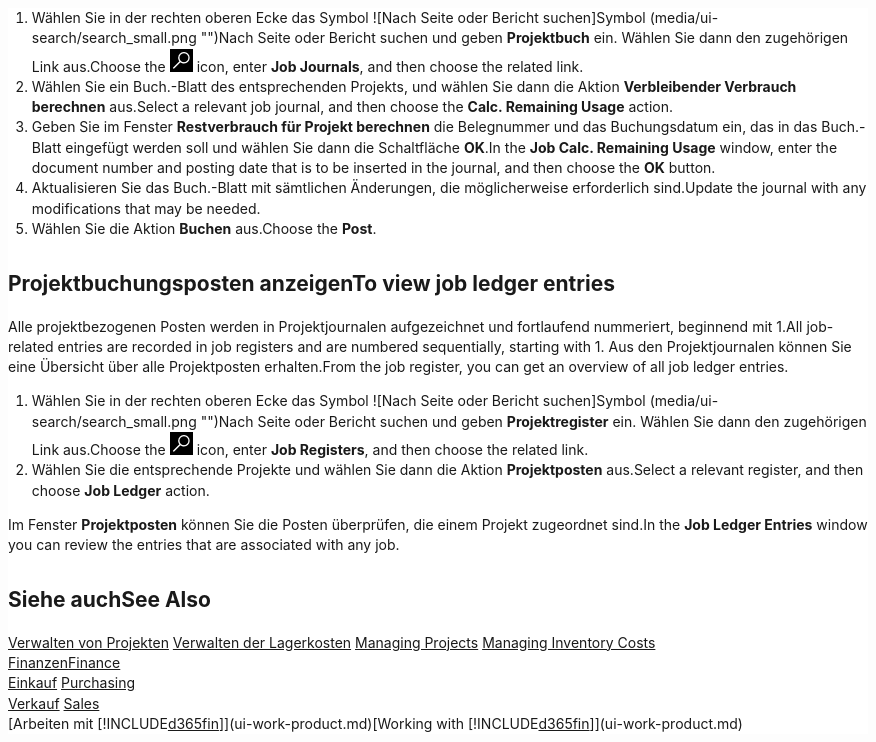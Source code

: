 1. <span data-ttu-id="b823b-163">Wählen Sie in der rechten oberen Ecke das Symbol ![Nach Seite oder Bericht suchen]Symbol (media/ui-search/search_small.png "")Nach Seite oder Bericht suchen und geben **Projektbuch** ein. Wählen Sie dann den zugehörigen Link aus.</span><span class="sxs-lookup"><span data-stu-id="b823b-163">Choose the ![Search for Page or Report](media/ui-search/search_small.png "Search for Page or Report icon") icon, enter **Job Journals**, and then choose the related link.</span></span>  
2. <span data-ttu-id="b823b-164">Wählen Sie ein Buch.-Blatt des entsprechenden Projekts, und wählen Sie dann die Aktion **Verbleibender Verbrauch berechnen** aus.</span><span class="sxs-lookup"><span data-stu-id="b823b-164">Select a relevant job journal, and then choose the **Calc. Remaining Usage** action.</span></span>  
3. <span data-ttu-id="b823b-165">Geben Sie im Fenster **Restverbrauch für Projekt berechnen** die Belegnummer und das Buchungsdatum ein, das in das Buch.-Blatt eingefügt werden soll und wählen Sie dann die Schaltfläche **OK**.</span><span class="sxs-lookup"><span data-stu-id="b823b-165">In the **Job Calc. Remaining Usage** window, enter the document number and posting date that is to be inserted in the journal, and then choose the **OK** button.</span></span>  
4. <span data-ttu-id="b823b-166">Aktualisieren Sie das Buch.-Blatt mit sämtlichen Änderungen, die möglicherweise erforderlich sind.</span><span class="sxs-lookup"><span data-stu-id="b823b-166">Update the journal with any modifications that may be needed.</span></span>  
5. <span data-ttu-id="b823b-167">Wählen Sie die Aktion **Buchen** aus.</span><span class="sxs-lookup"><span data-stu-id="b823b-167">Choose the **Post**.</span></span>

## <a name="to-view-job-ledger-entries"></a><span data-ttu-id="b823b-168">Projektbuchungsposten anzeigen</span><span class="sxs-lookup"><span data-stu-id="b823b-168">To view job ledger entries</span></span>
<span data-ttu-id="b823b-169">Alle projektbezogenen Posten werden in Projektjournalen aufgezeichnet und fortlaufend nummeriert, beginnend mit 1.</span><span class="sxs-lookup"><span data-stu-id="b823b-169">All job-related entries are recorded in job registers and are numbered sequentially, starting with 1.</span></span> <span data-ttu-id="b823b-170">Aus den Projektjournalen können Sie eine Übersicht über alle Projektposten erhalten.</span><span class="sxs-lookup"><span data-stu-id="b823b-170">From the job register, you can get an overview of all job ledger entries.</span></span>    

1. <span data-ttu-id="b823b-171">Wählen Sie in der rechten oberen Ecke das Symbol ![Nach Seite oder Bericht suchen]Symbol (media/ui-search/search_small.png "")Nach Seite oder Bericht suchen und geben **Projektregister** ein. Wählen Sie dann den zugehörigen Link aus.</span><span class="sxs-lookup"><span data-stu-id="b823b-171">Choose the ![Search for Page or Report](media/ui-search/search_small.png "Search for Page or Report icon") icon, enter **Job Registers**, and then choose the related link.</span></span>
2. <span data-ttu-id="b823b-172">Wählen Sie die entsprechende Projekte und wählen Sie dann die Aktion **Projektposten** aus.</span><span class="sxs-lookup"><span data-stu-id="b823b-172">Select a relevant register, and then choose **Job Ledger** action.</span></span>

<span data-ttu-id="b823b-173">Im Fenster **Projektposten** können Sie die Posten überprüfen, die einem Projekt zugeordnet sind.</span><span class="sxs-lookup"><span data-stu-id="b823b-173">In the **Job Ledger Entries** window you can review the entries that are associated with any job.</span></span>  

## <a name="see-also"></a><span data-ttu-id="b823b-174">Siehe auch</span><span class="sxs-lookup"><span data-stu-id="b823b-174">See Also</span></span>
<span data-ttu-id="b823b-175">[Verwalten von Projekten](projects-manage-projects.md)
[Verwalten der Lagerkosten](finance-manage-inventory-costs.md) </span><span class="sxs-lookup"><span data-stu-id="b823b-175">[Managing Projects](projects-manage-projects.md)
[Managing Inventory Costs](finance-manage-inventory-costs.md) </span></span>  
[<span data-ttu-id="b823b-176">Finanzen</span><span class="sxs-lookup"><span data-stu-id="b823b-176">Finance</span></span>](finance.md)  
<span data-ttu-id="b823b-177">[Einkauf](purchasing-manage-purchasing.md)       </span><span class="sxs-lookup"><span data-stu-id="b823b-177">[Purchasing](purchasing-manage-purchasing.md)       </span></span>  
<span data-ttu-id="b823b-178">[Verkauf](sales-manage-sales.md)    </span><span class="sxs-lookup"><span data-stu-id="b823b-178">[Sales](sales-manage-sales.md)    </span></span>  
<span data-ttu-id="b823b-179">[Arbeiten mit [!INCLUDE[d365fin](includes/d365fin_md.md)]](ui-work-product.md)</span><span class="sxs-lookup"><span data-stu-id="b823b-179">[Working with [!INCLUDE[d365fin](includes/d365fin_md.md)]](ui-work-product.md)</span></span>  


